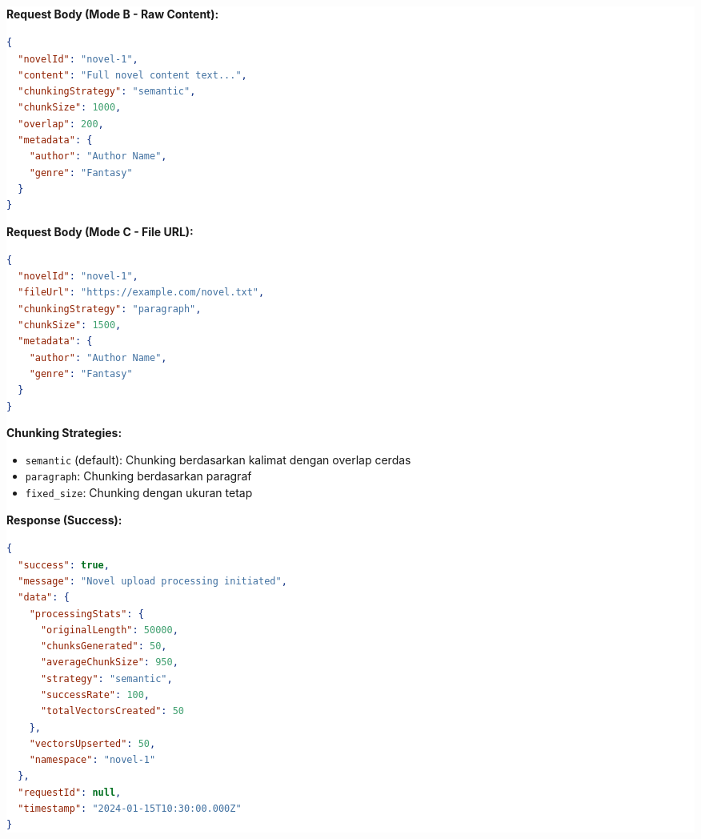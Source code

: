 **Request Body (Mode B - Raw Content):**
```json
{
  "novelId": "novel-1",
  "content": "Full novel content text...",
  "chunkingStrategy": "semantic",
  "chunkSize": 1000,
  "overlap": 200,
  "metadata": {
    "author": "Author Name",
    "genre": "Fantasy"
  }
}
```

**Request Body (Mode C - File URL):**
```json
{
  "novelId": "novel-1",
  "fileUrl": "https://example.com/novel.txt",
  "chunkingStrategy": "paragraph",
  "chunkSize": 1500,
  "metadata": {
    "author": "Author Name",
    "genre": "Fantasy"
  }
}
```

**Chunking Strategies:**
- `semantic` (default): Chunking berdasarkan kalimat dengan overlap cerdas
- `paragraph`: Chunking berdasarkan paragraf
- `fixed_size`: Chunking dengan ukuran tetap

**Response (Success):**
```json
{
  "success": true,
  "message": "Novel upload processing initiated",
  "data": {
    "processingStats": {
      "originalLength": 50000,
      "chunksGenerated": 50,
      "averageChunkSize": 950,
      "strategy": "semantic",
      "successRate": 100,
      "totalVectorsCreated": 50
    },
    "vectorsUpserted": 50,
    "namespace": "novel-1"
  },
  "requestId": null,
  "timestamp": "2024-01-15T10:30:00.000Z"
}
```

